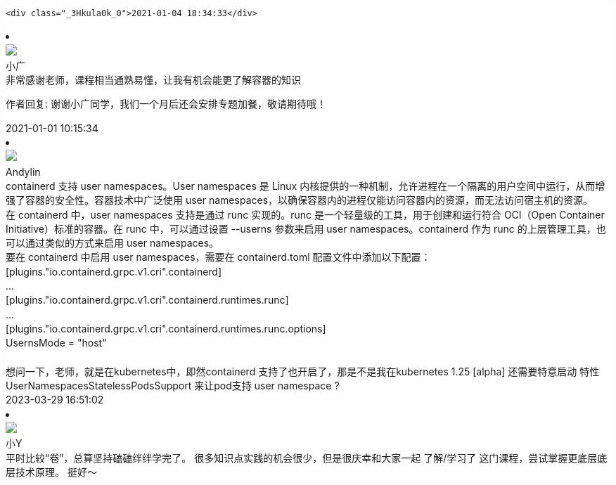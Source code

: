     <div class="_3Hkula0k_0">2021-01-04 18:34:33</div>
  </div>
</div>
</div>
</li>
<li>
<div class="_2sjJGcOH_0"><img src="https://static001.geekbang.org/account/avatar/00/13/46/be/d3040f9e.jpg"
  class="_3FLYR4bF_0">
<div class="_36ChpWj4_0">
  <div class="_2zFoi7sd_0"><span>小广</span>
  </div>
  <div class="_2_QraFYR_0">非常感谢老师，课程相当通熟易懂，让我有机会能更了解容器的知识</div>
  <div class="_10o3OAxT_0">
    <p class="_3KxQPN3V_0">作者回复: 谢谢小广同学，我们一个月后还会安排专题加餐，敬请期待哦！</p>
  </div>
  <div class="_3klNVc4Z_0">
    <div class="_3Hkula0k_0">2021-01-01 10:15:34</div>
  </div>
</div>
</div>
</li>
<li>
<div class="_2sjJGcOH_0"><img src="https://static001.geekbang.org/account/avatar/00/28/8d/c6/9afdffaa.jpg"
  class="_3FLYR4bF_0">
<div class="_36ChpWj4_0">
  <div class="_2zFoi7sd_0"><span>Andylin</span>
  </div>
  <div class="_2_QraFYR_0">containerd 支持 user namespaces。User namespaces 是 Linux 内核提供的一种机制，允许进程在一个隔离的用户空间中运行，从而增强了容器的安全性。容器技术中广泛使用 user namespaces，以确保容器内的进程仅能访问容器内的资源，而无法访问宿主机的资源。<br>在 containerd 中，user namespaces 支持是通过 runc 实现的。runc 是一个轻量级的工具，用于创建和运行符合 OCI（Open Container Initiative）标准的容器。在 runc 中，可以通过设置 --userns 参数来启用 user namespaces。containerd 作为 runc 的上层管理工具，也可以通过类似的方式来启用 user namespaces。<br>要在 containerd 中启用 user namespaces，需要在 containerd.toml 配置文件中添加以下配置：<br>[plugins.&quot;io.containerd.grpc.v1.cri&quot;.containerd]<br>  ...<br>  [plugins.&quot;io.containerd.grpc.v1.cri&quot;.containerd.runtimes.runc]<br>    ...<br>    [plugins.&quot;io.containerd.grpc.v1.cri&quot;.containerd.runtimes.runc.options]<br>      UsernsMode = &quot;host&quot;<br><br>想问一下，老师，就是在kubernetes中，即然containerd 支持了也开启了，那是不是我在kubernetes 1.25  [alpha]  还需要特意启动 特性 UserNamespacesStatelessPodsSupport 来让pod支持 user namespace ?</div>
  <div class="_10o3OAxT_0">
    
  </div>
  <div class="_3klNVc4Z_0">
    <div class="_3Hkula0k_0">2023-03-29 16:51:02</div>
  </div>
</div>
</div>
</li>
<li>
<div class="_2sjJGcOH_0"><img src="https://static001.geekbang.org/account/avatar/00/1a/8b/65/0f1f9a10.jpg"
  class="_3FLYR4bF_0">
<div class="_36ChpWj4_0">
  <div class="_2zFoi7sd_0"><span>小Y</span>
  </div>
  <div class="_2_QraFYR_0">平时比较“卷”，总算坚持磕磕绊绊学完了。 很多知识点实践的机会很少，但是很庆幸和大家一起 了解&#47;学习了 这门课程，尝试掌握更底层底层技术原理。 挺好～</div>
  <div class="_10o3OAxT_0">
    